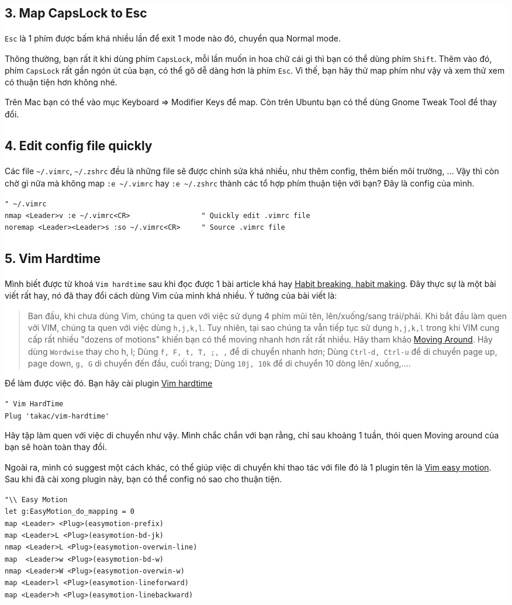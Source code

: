 ## 3. Map CapsLock to Esc
`Esc` là 1 phím được bấm khá nhiều lần để exit 1 mode nào đó, chuyển qua Normal mode. 

Thông thường, bạn rất ít khi dùng phím `CapsLock`, mỗi lần muốn in hoa chữ cái gì thì bạn có thể dùng phím `Shift`. Thêm vào đó, phím `CapsLock` rất gần ngón út của bạn, có thể gõ dễ dàng hơn là phím `Esc`. Vì thế, bạn hãy thử map phím như vậy và xem thử xem có thuận tiện hơn không nhé.

Trên Mac bạn có thể vào mục Keyboard => Modifier Keys để map. Còn trên Ubuntu bạn có thể dùng Gnome Tweak Tool để thay đổi. 

## 4. Edit config file quickly
Các file `~/.vimrc`, `~/.zshrc` đều là những file sẽ được chỉnh sửa khá nhiều, như thêm config, thêm biến môi trường, ... Vậy thì còn chờ gì nữa mà không map `:e ~/.vimrc` hay `:e ~/.zshrc` thành các tổ hợp phím thuận tiện với bạn? Đây là config của mình.

```
" ~/.vimrc
nmap <Leader>v :e ~/.vimrc<CR> 		           " Quickly edit .vimrc file
noremap <Leader><Leader>s :so ~/.vimrc<CR>     " Source .vimrc file
```

## 5. Vim Hardtime
Mình biết được từ khoá `Vim hardtime` sau khi đọc được 1 bài article khá hay [Habit breaking, habit making](http://vimcasts.org/blog/2013/02/habit-breaking-habit-making/). Đây thực sự là một bài viết rất hay, nó đã thay đổi cách dùng Vim của mình khá nhiều. Ý tưởng của bài viết là: 

> Ban đầu, khi chưa dùng Vim, chúng ta quen với việc sử dụng 4 phím mũi tên, lên/xuống/sang trái/phải. Khi bắt đầu làm quen với VIM, chúng ta quen với việc dùng `h,j,k,l`. Tuy nhiên, tại sao chúng ta vẫn tiếp tục sử dụng `h,j,k,l` trong khi VIM cung cấp rất nhiều "dozens of motions" khiến bạn có thể moving nhanh hơn rất rất nhiều. Hãy tham khảo [Moving Around](http://vim.wikia.com/wiki/Moving_around). Hãy dùng `Wordwise` thay cho h, l; Dùng `f, F, t, T, ;, ,` để di chuyển nhanh hơn; Dùng `Ctrl-d, Ctrl-u` để di chuyển page up, page down, `g, G` di chuyển đến đầu, cuối trang; Dùng `10j, 10k` để di chuyển 10 dòng lên/ xuống,....

Để làm được việc đó. Bạn hãy cài plugin [Vim hardtime](https://github.com/takac/vim-hardtime)

```
" Vim HardTime
Plug 'takac/vim-hardtime'
```

Hãy tập làm quen với việc di chuyển như vậy. Mình chắc chắn với bạn rằng, chỉ sau khoảng 1 tuần, thói quen Moving around của bạn sẽ hoàn toàn thay đổi.

Ngoài ra, mình có suggest một cách khác, có thể giúp việc di chuyển khi thao tác với file đó là 1 plugin tên là [Vim easy motion](https://github.com/easymotion/vim-easymotion). Sau khi đã cài xong plugin này, bạn có thể config nó sao cho thuận tiện.

```
"\\ Easy Motion
let g:EasyMotion_do_mapping = 0
map <Leader> <Plug>(easymotion-prefix)
map <Leader>L <Plug>(easymotion-bd-jk)
nmap <Leader>L <Plug>(easymotion-overwin-line)
map  <Leader>w <Plug>(easymotion-bd-w)
nmap <Leader>W <Plug>(easymotion-overwin-w)
map <Leader>l <Plug>(easymotion-lineforward)
map <Leader>h <Plug>(easymotion-linebackward)
```
